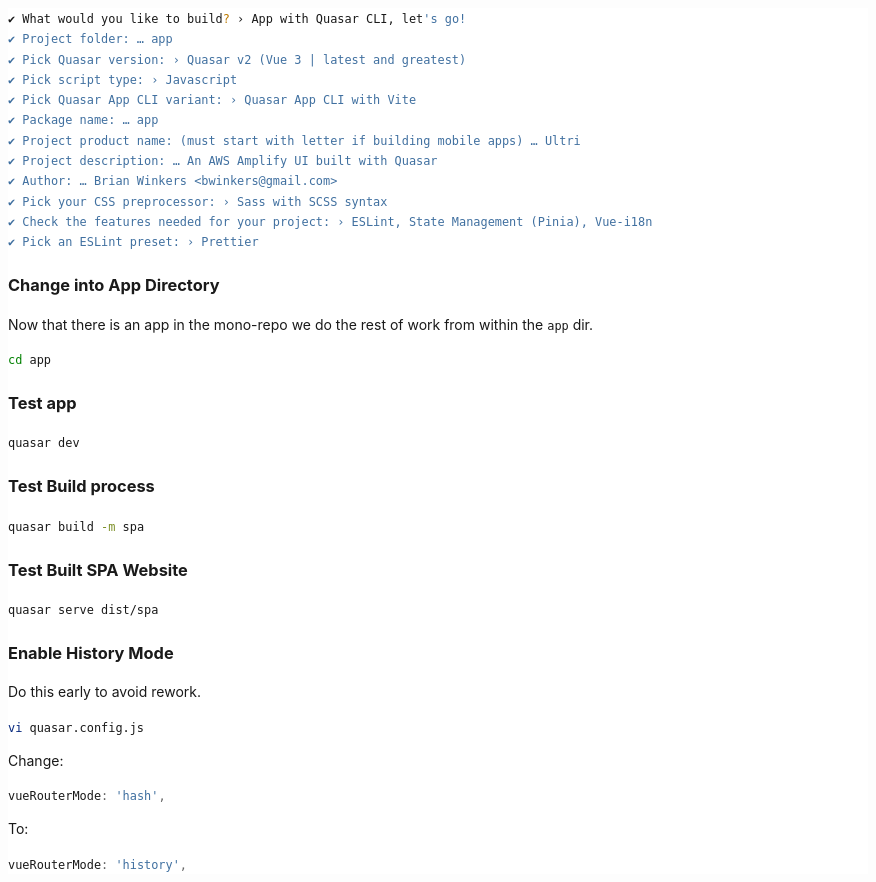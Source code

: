 ```sh
✔ What would you like to build? › App with Quasar CLI, let's go!
✔ Project folder: … app
✔ Pick Quasar version: › Quasar v2 (Vue 3 | latest and greatest)
✔ Pick script type: › Javascript
✔ Pick Quasar App CLI variant: › Quasar App CLI with Vite
✔ Package name: … app
✔ Project product name: (must start with letter if building mobile apps) … Ultri
✔ Project description: … An AWS Amplify UI built with Quasar
✔ Author: … Brian Winkers <bwinkers@gmail.com>
✔ Pick your CSS preprocessor: › Sass with SCSS syntax
✔ Check the features needed for your project: › ESLint, State Management (Pinia), Vue-i18n
✔ Pick an ESLint preset: › Prettier
```

### Change into App Directory

Now that there is an app in the mono-repo we do the rest of work from within the `app` dir.

```sh
cd app
```

### Test app

```sh
quasar dev
```

### Test Build process

```sh
quasar build -m spa
```

### Test Built SPA Website

```sh
quasar serve dist/spa
```

### Enable History Mode

Do this early to avoid rework.

```sh
vi quasar.config.js
```

Change:

```js
vueRouterMode: 'hash',
```

To:

```js
vueRouterMode: 'history',
```
